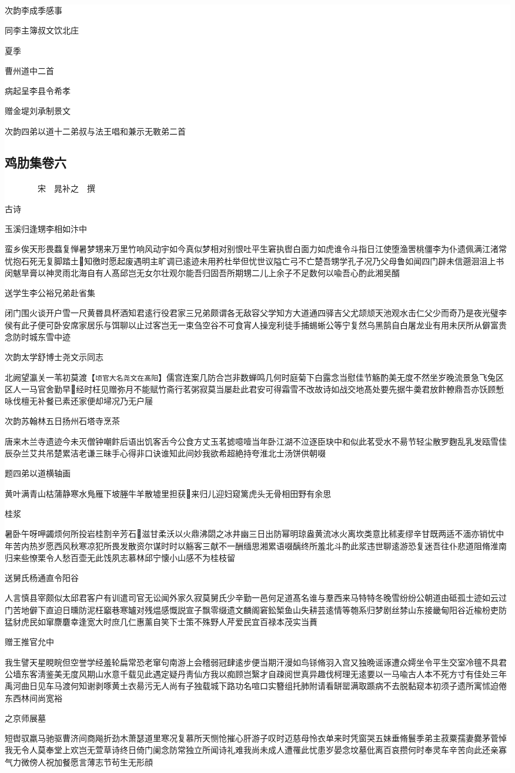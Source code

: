 次韵李成季感事  

同李主簿叔文饮北庄  

夏季  

曹州道中二首  

病起呈李县令希孝  

赠金堤刘承制景文  

次韵四弟以道十二弟叔与法王唱和兼示无斁弟二首  

## 鸡肋集卷六

　　　　宋　晁补之　撰  

古诗  

玉溪归逢甥李相如汴中  

蛮乡俟天形畏蠚复惮暑梦甥来万里竹响风动宇如今真似梦相对别恨吐平生窘执辔白面力如虎谁令斗指日江使堕渔罟桃僵李为仆遗佩满江渚常忧抱石死无复脚踏土知徼时愿起废遇明主旷调已逺迹未用矜杜举但忧世议隘亡弓不亡楚吾甥学孔子况乃父母鲁如闻四门辟未信遡洄沮上书闵魃旱膏以神灵雨北海自有人髙邱岂无女尔壮观尔能吾归固吾所期甥二儿上余子不足数何以喩吾心酌此湘吴醑  

送学生李公裕兄弟赴省集  

闭门围火谈开户雪一尺黄昬具杯酒知君逺行役君家三兄弟颇谓各无敌容父学知方大道通四驿吉父尤颉颃天池观水击仁父少而奇乃是夜光璧李侯有此子便可卧安席家居乐与饵聊以止过客岂无一束刍空谷不可食宵人操宠利徒手捕蜴蜥公等宁复然乌黑鹄自白屠龙业有用未厌所从僻富贵念防时城东雪中迹  

次韵太学舒博士尧文示同志  

北阙望瀛关一苇初莫渡【`顷官大名尧文在髙阳`】儒宫连案几防合岂非数蝉鸣几何时庭菊下白露念当慰佳节觞酌美无度不然坐岁晚流景急飞兔区区人一马官舍勤早经时枉见赠弥月不能赋竹斋行茗粥寂莫当屡赴此君安可得霜雪不改故诗如战交地髙处要先据牛羮君放飰轑鼎吾亦饫顾慙咏伐檀无补餐已素还家便却埽况乃无户屦  

次韵苏翰林五日扬州石塔寺烹茶  

唐来木兰寺遗迹今未灭僧钟嘲飰后语出饥客舌今公食方丈玉茗摅噫噎当年卧江湖不泣逐臣玦中和似此茗受水不昜节轻尘散罗麴乱乳发瓯雪佳辰杂兰艾共吊楚累洁老谦三昧手心得非口诀谁知此间妙我欲希超絶持夸淮北士汤饼供朝啜  

题四弟以道横轴画  

黄叶满青山枯蒲静寒水鳬雁下坡塍牛羊散墟里担获来归儿迎妇窥篱虎头无骨相田野有余思  

桂浆  

暑卧午呀呷蠲烦何所投岩桂割辛芳石滋甘柔沃以火鼎沸閟之冰井幽三日出防幂明琼盎黄流冰火离坎类意比秫麦缪辛甘既两适不湎亦销忧中年苦内热岁愿西风秋寒凉犯所畏发散资尔谋时时以觞客三献不一酬缅思湘累语啜醨终所羞北斗酌此浆违世聊逺游恐复迷吾往仆悲道阻脩淮南归来些憭栗令人愁百壶无此饯夙志慕林邱宁懐小山感不为桂枝留  

送舅氏杨通直令阳谷  

人言慎县宰颇似太邱君客户有训遣司官无讼闻外家久寂莫舅氏少辛勤一邑何足道髙名谁与羣西来马特特冬晚雪纷纷公朝道由砥孤士迹如云过门苦地僻下直迫日曛防泥枉竆巷寒罏对残煴感慨説宣子飘零缀遗文麟阁窘鈆椠鱼山失耕芸逺情等匏系归梦剧丝棼山东接畿甸阳谷近楡枌吏防猛豺虎民如窜麖麏幸逢宽大时庶几仁惠薰自笑下士策不殊野人芹爱民宜百禄本茂实当蕡  

赠王推官允中  

我生譬天星睍睆但空誉学经羞轮扁常恐老窜句南游上会稽弱冠肆逺步便当期汗漫如鸟铩脩羽入宫又独晩谣诼遭众嫮坐令平生交室冷氊不具君公墙东客淸鉴美无度风期山水意千载见此遇定疑丹靑仙方我以痴顾岂繄才自疎阅世真异趣伐柯理无逺要以一马喩古人本不死方寸有佳处三年禹河曲日见车马渡何知谢剥啄黄土衣昜污无人尚有子独载城下路功名喧口实簪组托肺附请看缾罂满取踬病不去脱黏窥本初须子遗所寓怵迫倦东西林间尚宽裕  

之京师展墓  

短辔驭羸马驰驱曹济间商飚折劲木萧瑟道里寒况复慕所天恻怆摧心肝游子叹时迈慈母怜衣单来时凭窗哭五妹垂脩鬟季弟主菽粟孺妻爨茅菅悼我无令人莫奉堂上欢岂无萱草诗终日倚门阑念防常独立所闻诗礼难我尚未成人遭罹此忧患岁晏念坟墓仳离百哀攒何时奉灵车辛苦向此还亲寡气力微傍人祝加餐愿言薄志节茍生无形顔  
